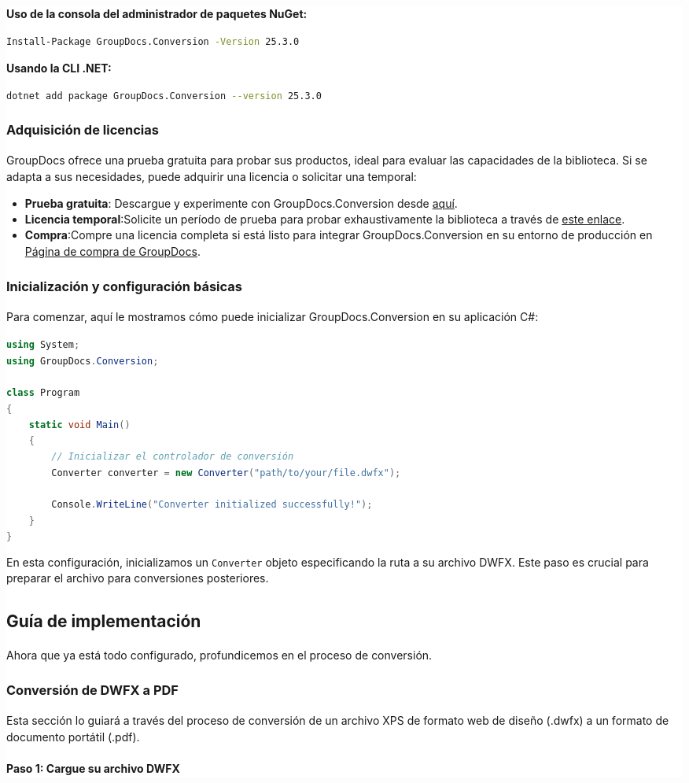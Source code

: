 **Uso de la consola del administrador de paquetes NuGet:**
```bash
Install-Package GroupDocs.Conversion -Version 25.3.0
```

**Usando la CLI .NET:**
```bash
dotnet add package GroupDocs.Conversion --version 25.3.0
```

### Adquisición de licencias

GroupDocs ofrece una prueba gratuita para probar sus productos, ideal para evaluar las capacidades de la biblioteca. Si se adapta a sus necesidades, puede adquirir una licencia o solicitar una temporal:
- **Prueba gratuita**: Descargue y experimente con GroupDocs.Conversion desde [aquí](https://releases.groupdocs.com/conversion/net/).
- **Licencia temporal**:Solicite un período de prueba para probar exhaustivamente la biblioteca a través de [este enlace](https://purchase.groupdocs.com/temporary-license/).
- **Compra**:Compre una licencia completa si está listo para integrar GroupDocs.Conversion en su entorno de producción en [Página de compra de GroupDocs](https://purchase.groupdocs.com/buy).

### Inicialización y configuración básicas

Para comenzar, aquí le mostramos cómo puede inicializar GroupDocs.Conversion en su aplicación C#:
```csharp
using System;
using GroupDocs.Conversion;

class Program
{
    static void Main()
    {
        // Inicializar el controlador de conversión
        Converter converter = new Converter("path/to/your/file.dwfx");
        
        Console.WriteLine("Converter initialized successfully!");
    }
}
```
En esta configuración, inicializamos un `Converter` objeto especificando la ruta a su archivo DWFX. Este paso es crucial para preparar el archivo para conversiones posteriores.

## Guía de implementación

Ahora que ya está todo configurado, profundicemos en el proceso de conversión.

### Conversión de DWFX a PDF

Esta sección lo guiará a través del proceso de conversión de un archivo XPS de formato web de diseño (.dwfx) a un formato de documento portátil (.pdf).

#### Paso 1: Cargue su archivo DWFX
